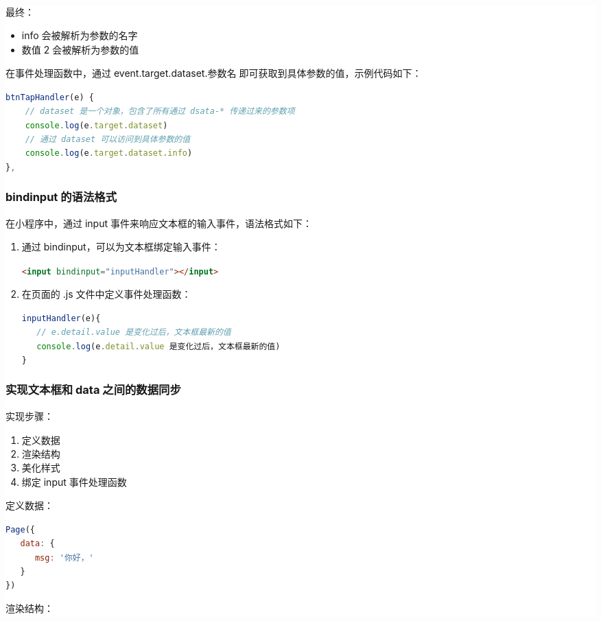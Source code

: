 最终：

* info 会被解析为参数的名字
* 数值 2 会被解析为参数的值

在事件处理函数中，通过 event.target.dataset.参数名 即可获取到具体参数的值，示例代码如下：

```js
btnTapHandler(e) {
    // dataset 是一个对象，包含了所有通过 dsata-* 传递过来的参数项
    console.log(e.target.dataset)
    // 通过 dataset 可以访问到具体参数的值
    console.log(e.target.dataset.info)
},
```



### bindinput 的语法格式

在小程序中，通过 input 事件来响应文本框的输入事件，语法格式如下：

1. 通过 bindinput，可以为文本框绑定输入事件：

   ```html
   <input bindinput="inputHandler"></input>
   ```

2. 在页面的 .js 文件中定义事件处理函数：

   ```js
   inputHandler(e){
      // e.detail.value 是变化过后，文本框最新的值
      console.log(e.detail.value 是变化过后，文本框最新的值)
   }
   ```



### 实现文本框和 data 之间的数据同步

实现步骤：

1. 定义数据
2. 渲染结构
3. 美化样式
4. 绑定 input 事件处理函数

定义数据：

```js
Page({
   data: {
      msg: '你好，'
   }
})
```

渲染结构：
